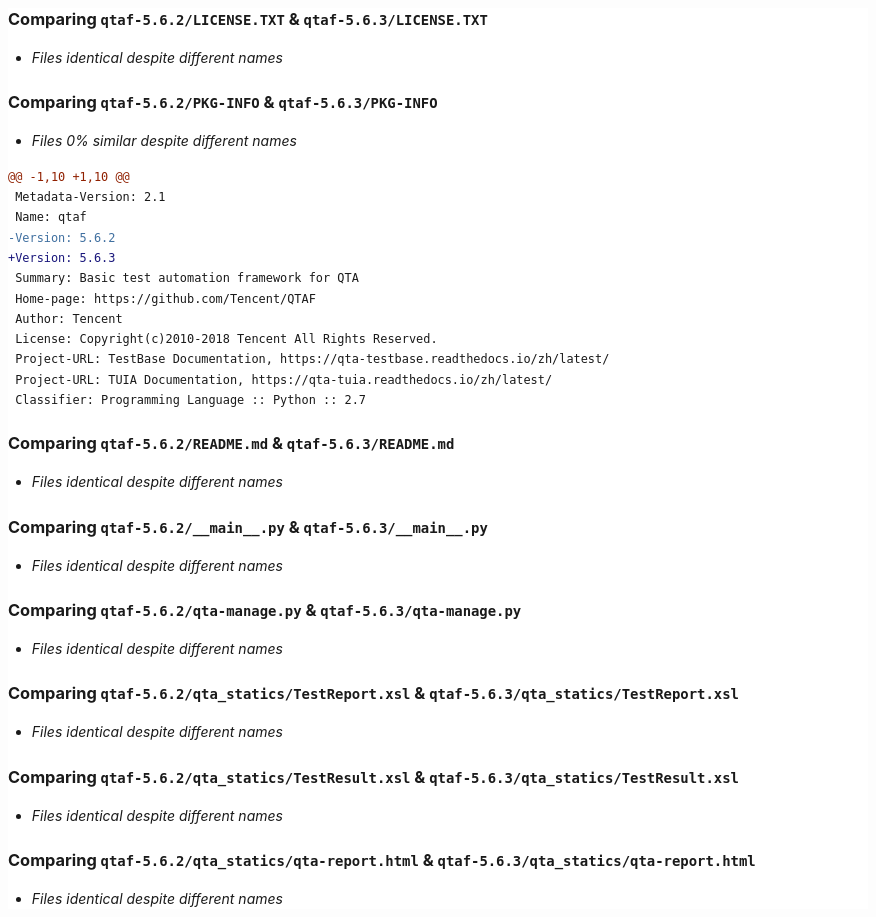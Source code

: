 ### Comparing `qtaf-5.6.2/LICENSE.TXT` & `qtaf-5.6.3/LICENSE.TXT`

 * *Files identical despite different names*

### Comparing `qtaf-5.6.2/PKG-INFO` & `qtaf-5.6.3/PKG-INFO`

 * *Files 0% similar despite different names*

```diff
@@ -1,10 +1,10 @@
 Metadata-Version: 2.1
 Name: qtaf
-Version: 5.6.2
+Version: 5.6.3
 Summary: Basic test automation framework for QTA
 Home-page: https://github.com/Tencent/QTAF
 Author: Tencent
 License: Copyright(c)2010-2018 Tencent All Rights Reserved. 
 Project-URL: TestBase Documentation, https://qta-testbase.readthedocs.io/zh/latest/
 Project-URL: TUIA Documentation, https://qta-tuia.readthedocs.io/zh/latest/
 Classifier: Programming Language :: Python :: 2.7
```

### Comparing `qtaf-5.6.2/README.md` & `qtaf-5.6.3/README.md`

 * *Files identical despite different names*

### Comparing `qtaf-5.6.2/__main__.py` & `qtaf-5.6.3/__main__.py`

 * *Files identical despite different names*

### Comparing `qtaf-5.6.2/qta-manage.py` & `qtaf-5.6.3/qta-manage.py`

 * *Files identical despite different names*

### Comparing `qtaf-5.6.2/qta_statics/TestReport.xsl` & `qtaf-5.6.3/qta_statics/TestReport.xsl`

 * *Files identical despite different names*

### Comparing `qtaf-5.6.2/qta_statics/TestResult.xsl` & `qtaf-5.6.3/qta_statics/TestResult.xsl`

 * *Files identical despite different names*

### Comparing `qtaf-5.6.2/qta_statics/qta-report.html` & `qtaf-5.6.3/qta_statics/qta-report.html`

 * *Files identical despite different names*
